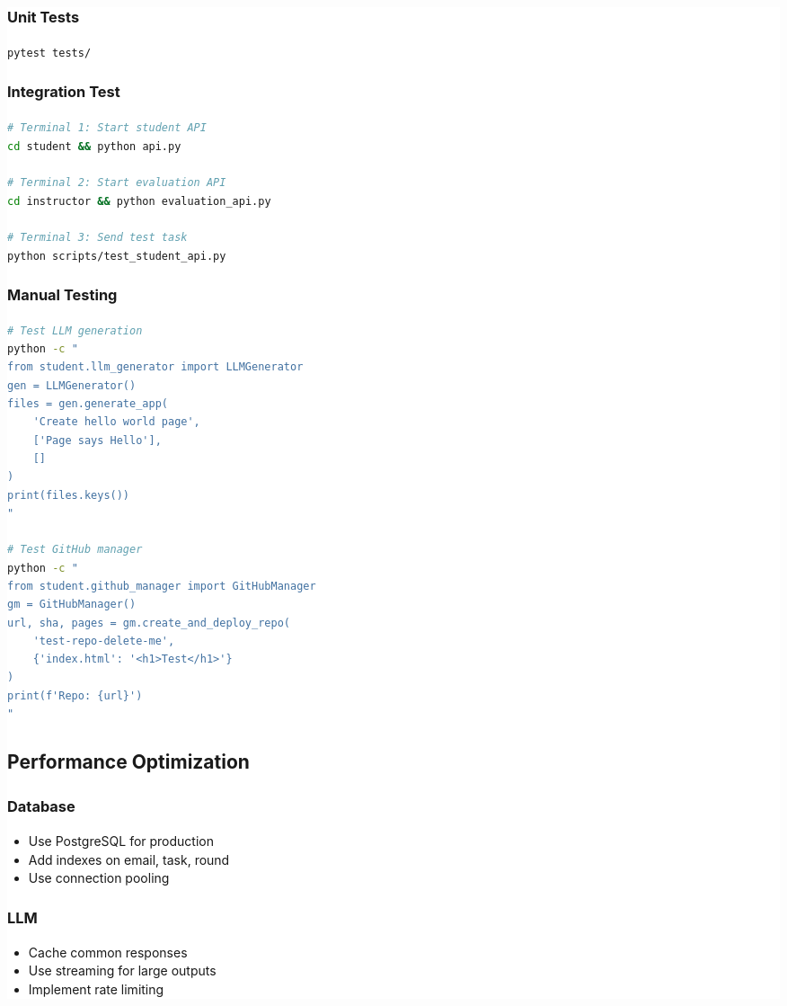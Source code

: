 ### Unit Tests
```bash
pytest tests/
```

### Integration Test
```bash
# Terminal 1: Start student API
cd student && python api.py

# Terminal 2: Start evaluation API
cd instructor && python evaluation_api.py

# Terminal 3: Send test task
python scripts/test_student_api.py
```

### Manual Testing
```bash
# Test LLM generation
python -c "
from student.llm_generator import LLMGenerator
gen = LLMGenerator()
files = gen.generate_app(
    'Create hello world page',
    ['Page says Hello'],
    []
)
print(files.keys())
"

# Test GitHub manager
python -c "
from student.github_manager import GitHubManager
gm = GitHubManager()
url, sha, pages = gm.create_and_deploy_repo(
    'test-repo-delete-me',
    {'index.html': '<h1>Test</h1>'}
)
print(f'Repo: {url}')
"
```

## Performance Optimization

### Database
- Use PostgreSQL for production
- Add indexes on email, task, round
- Use connection pooling

### LLM
- Cache common responses
- Use streaming for large outputs
- Implement rate limiting
